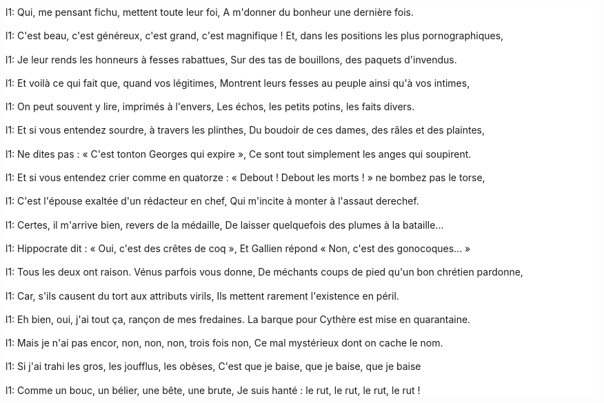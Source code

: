 l1: Qui, me pensant fichu, mettent toute leur foi, A m'donner du bonheur une dernière fois.


l1: C'est beau, c'est généreux, c'est grand, c'est magnifique ! Et, dans les positions les plus pornographiques,

l1: Je leur rends les honneurs à fesses rabattues, Sur des tas de bouillons, des paquets d'invendus.


l1: Et voilà ce qui fait que, quand vos légitimes, Montrent leurs fesses au peuple ainsi qu'à vos intimes,

l1: On peut souvent y lire, imprimés à l'envers, Les échos, les petits potins, les faits divers.


l1: Et si vous entendez sourdre, à travers les plinthes, Du boudoir de ces dames, des râles et des plaintes,

l1: Ne dites pas : « C'est tonton Georges qui expire », Ce sont tout simplement les anges qui soupirent.


l1: Et si vous entendez crier comme en quatorze : « Debout ! Debout les morts ! » ne bombez pas le torse,

l1: C'est l'épouse exaltée d'un rédacteur en chef, Qui m'incite à monter à l'assaut derechef.


l1: Certes, il m'arrive bien, revers de la médaille, De laisser quelquefois des plumes à la bataille...

l1: Hippocrate dit : « Oui, c'est des crêtes de coq », Et Gallien répond « Non, c'est des gonocoques... »


l1: Tous les deux ont raison. Vénus parfois vous donne, De méchants coups de pied qu'un bon chrétien pardonne,

l1: Car, s'ils causent du tort aux attributs virils, Ils mettent rarement l'existence en péril.


l1: Eh bien, oui, j'ai tout ça, rançon de mes fredaines. La barque pour Cythère est mise en quarantaine.

l1: Mais je n'ai pas encor, non, non, non, trois fois non, Ce mal mystérieux dont on cache le nom.


l1: Si j'ai trahi les gros, les joufflus, les obèses, C'est que je baise, que je baise, que je baise

l1: Comme un bouc, un bélier, une bête, une brute, Je suis hanté : le rut, le rut, le rut, le rut !


